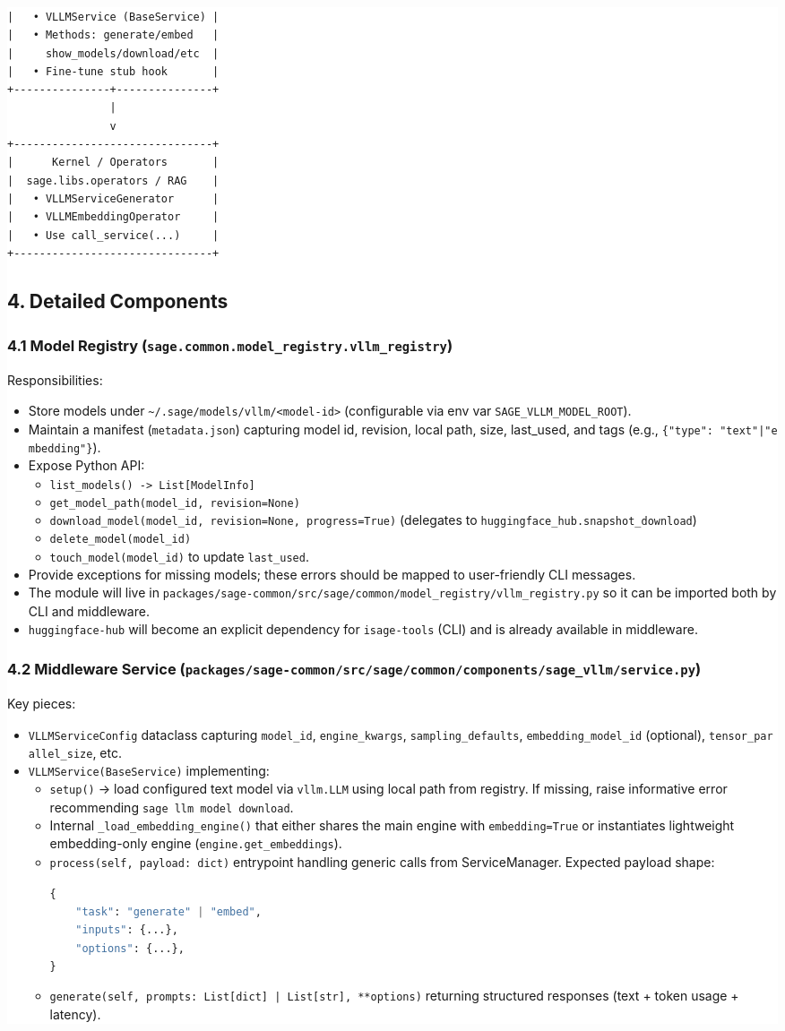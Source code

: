 ```
|   • VLLMService (BaseService) |
|   • Methods: generate/embed   |
|     show_models/download/etc  |
|   • Fine-tune stub hook       |
+---------------+---------------+
                |
                v
+-------------------------------+
|      Kernel / Operators       |
|  sage.libs.operators / RAG    |
|   • VLLMServiceGenerator      |
|   • VLLMEmbeddingOperator     |
|   • Use call_service(...)     |
+-------------------------------+
```

## 4. Detailed Components

### 4.1 Model Registry (`sage.common.model_registry.vllm_registry`)

Responsibilities:

- Store models under `~/.sage/models/vllm/<model-id>` (configurable via env var `SAGE_VLLM_MODEL_ROOT`).
- Maintain a manifest (`metadata.json`) capturing model id, revision, local path, size, last_used, and tags (e.g., `{"type": "text"|"embedding"}`).
- Expose Python API:
  - `list_models() -> List[ModelInfo]`
  - `get_model_path(model_id, revision=None)`
  - `download_model(model_id, revision=None, progress=True)` (delegates to `huggingface_hub.snapshot_download`)
  - `delete_model(model_id)`
  - `touch_model(model_id)` to update `last_used`.
- Provide exceptions for missing models; these errors should be mapped to user-friendly CLI messages.
- The module will live in `packages/sage-common/src/sage/common/model_registry/vllm_registry.py` so it can be imported both by CLI and middleware.
- `huggingface-hub` will become an explicit dependency for `isage-tools` (CLI) and is already available in middleware.

### 4.2 Middleware Service (`packages/sage-common/src/sage/common/components/sage_vllm/service.py`)

Key pieces:

- `VLLMServiceConfig` dataclass capturing `model_id`, `engine_kwargs`, `sampling_defaults`, `embedding_model_id` (optional), `tensor_parallel_size`, etc.
- `VLLMService(BaseService)` implementing:
  - `setup()` → load configured text model via `vllm.LLM` using local path from registry. If missing, raise informative error recommending `sage llm model download`.
  - Internal `_load_embedding_engine()` that either shares the main engine with `embedding=True` or instantiates lightweight embedding-only engine (`engine.get_embeddings`).
  - `process(self, payload: dict)` entrypoint handling generic calls from ServiceManager. Expected payload shape:
    ```python
    {
        "task": "generate" | "embed",
        "inputs": {...},
        "options": {...},
    }
    ```
  - `generate(self, prompts: List[dict] | List[str], **options)` returning structured responses (text + token usage + latency).